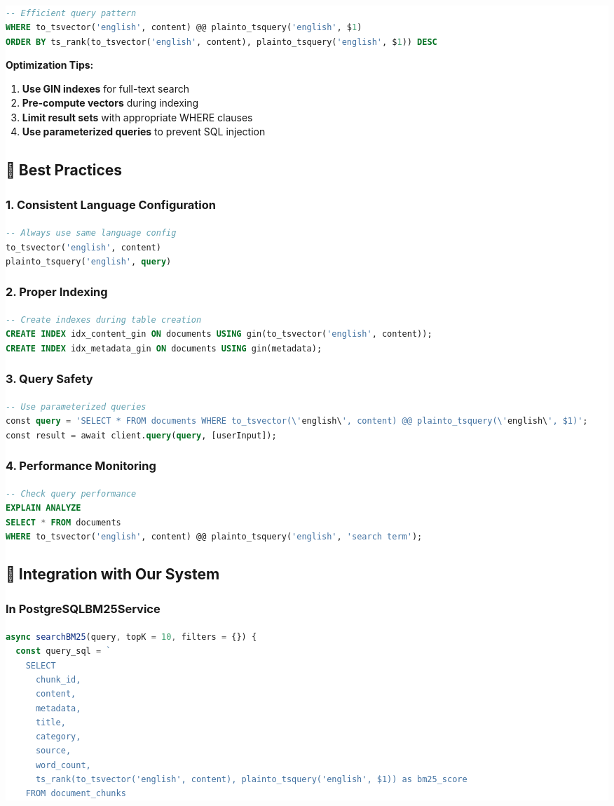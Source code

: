 ```sql
-- Efficient query pattern
WHERE to_tsvector('english', content) @@ plainto_tsquery('english', $1)
ORDER BY ts_rank(to_tsvector('english', content), plainto_tsquery('english', $1)) DESC
```

**Optimization Tips:**

1. **Use GIN indexes** for full-text search
2. **Pre-compute vectors** during indexing
3. **Limit result sets** with appropriate WHERE clauses
4. **Use parameterized queries** to prevent SQL injection

## 🎯 Best Practices

### **1. Consistent Language Configuration**

```sql
-- Always use same language config
to_tsvector('english', content)
plainto_tsquery('english', query)
```

### **2. Proper Indexing**

```sql
-- Create indexes during table creation
CREATE INDEX idx_content_gin ON documents USING gin(to_tsvector('english', content));
CREATE INDEX idx_metadata_gin ON documents USING gin(metadata);
```

### **3. Query Safety**

```sql
-- Use parameterized queries
const query = 'SELECT * FROM documents WHERE to_tsvector(\'english\', content) @@ plainto_tsquery(\'english\', $1)';
const result = await client.query(query, [userInput]);
```

### **4. Performance Monitoring**

```sql
-- Check query performance
EXPLAIN ANALYZE
SELECT * FROM documents
WHERE to_tsvector('english', content) @@ plainto_tsquery('english', 'search term');
```

## 🔧 Integration with Our System

### **In PostgreSQLBM25Service**

```javascript
async searchBM25(query, topK = 10, filters = {}) {
  const query_sql = `
    SELECT
      chunk_id,
      content,
      metadata,
      title,
      category,
      source,
      word_count,
      ts_rank(to_tsvector('english', content), plainto_tsquery('english', $1)) as bm25_score
    FROM document_chunks
```